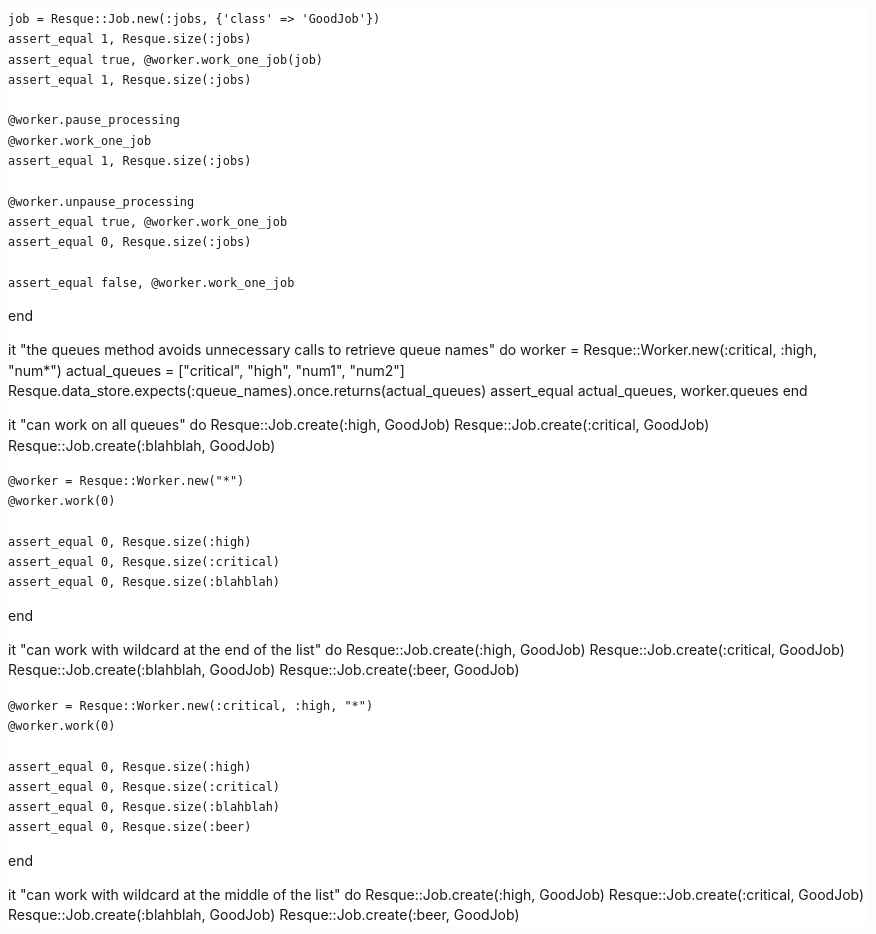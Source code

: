     job = Resque::Job.new(:jobs, {'class' => 'GoodJob'})
    assert_equal 1, Resque.size(:jobs)
    assert_equal true, @worker.work_one_job(job)
    assert_equal 1, Resque.size(:jobs)

    @worker.pause_processing
    @worker.work_one_job
    assert_equal 1, Resque.size(:jobs)

    @worker.unpause_processing
    assert_equal true, @worker.work_one_job
    assert_equal 0, Resque.size(:jobs)

    assert_equal false, @worker.work_one_job
  end

  it "the queues method avoids unnecessary calls to retrieve queue names" do
    worker = Resque::Worker.new(:critical, :high, "num*")
    actual_queues = ["critical", "high", "num1", "num2"]
    Resque.data_store.expects(:queue_names).once.returns(actual_queues)
    assert_equal actual_queues, worker.queues
  end

  it "can work on all queues" do
    Resque::Job.create(:high, GoodJob)
    Resque::Job.create(:critical, GoodJob)
    Resque::Job.create(:blahblah, GoodJob)

    @worker = Resque::Worker.new("*")
    @worker.work(0)

    assert_equal 0, Resque.size(:high)
    assert_equal 0, Resque.size(:critical)
    assert_equal 0, Resque.size(:blahblah)
  end

  it "can work with wildcard at the end of the list" do
    Resque::Job.create(:high, GoodJob)
    Resque::Job.create(:critical, GoodJob)
    Resque::Job.create(:blahblah, GoodJob)
    Resque::Job.create(:beer, GoodJob)

    @worker = Resque::Worker.new(:critical, :high, "*")
    @worker.work(0)

    assert_equal 0, Resque.size(:high)
    assert_equal 0, Resque.size(:critical)
    assert_equal 0, Resque.size(:blahblah)
    assert_equal 0, Resque.size(:beer)
  end

  it "can work with wildcard at the middle of the list" do
    Resque::Job.create(:high, GoodJob)
    Resque::Job.create(:critical, GoodJob)
    Resque::Job.create(:blahblah, GoodJob)
    Resque::Job.create(:beer, GoodJob)
